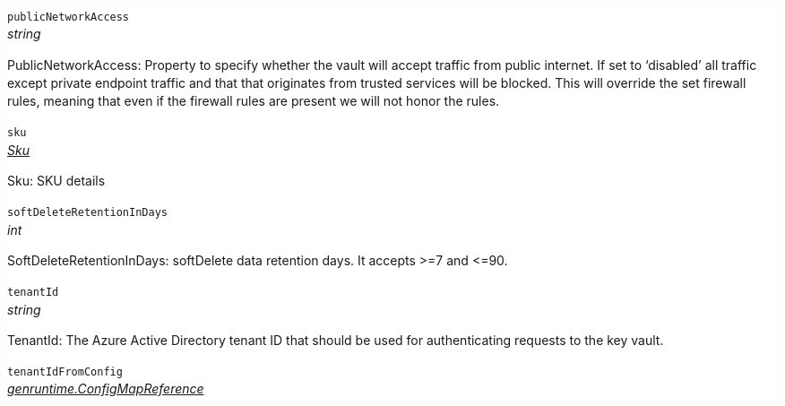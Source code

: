 <td>
<code>publicNetworkAccess</code><br/>
<em>
string
</em>
</td>
<td>
<p>PublicNetworkAccess: Property to specify whether the vault will accept traffic from public internet. If set to
&lsquo;disabled&rsquo; all traffic except private endpoint traffic and that that originates from trusted services will be blocked.
This will override the set firewall rules, meaning that even if the firewall rules are present we will not honor the
rules.</p>
</td>
</tr>
<tr>
<td>
<code>sku</code><br/>
<em>
<a href="#keyvault.azure.com/v1api20230701.Sku">
Sku
</a>
</em>
</td>
<td>
<p>Sku: SKU details</p>
</td>
</tr>
<tr>
<td>
<code>softDeleteRetentionInDays</code><br/>
<em>
int
</em>
</td>
<td>
<p>SoftDeleteRetentionInDays: softDelete data retention days. It accepts &gt;=7 and &lt;=90.</p>
</td>
</tr>
<tr>
<td>
<code>tenantId</code><br/>
<em>
string
</em>
</td>
<td>
<p>TenantId: The Azure Active Directory tenant ID that should be used for authenticating requests to the key vault.</p>
</td>
</tr>
<tr>
<td>
<code>tenantIdFromConfig</code><br/>
<em>
<a href="https://pkg.go.dev/github.com/Azure/azure-service-operator/v2/pkg/genruntime#ConfigMapReference">
genruntime.ConfigMapReference
</a>
</em>
</td>
<td>